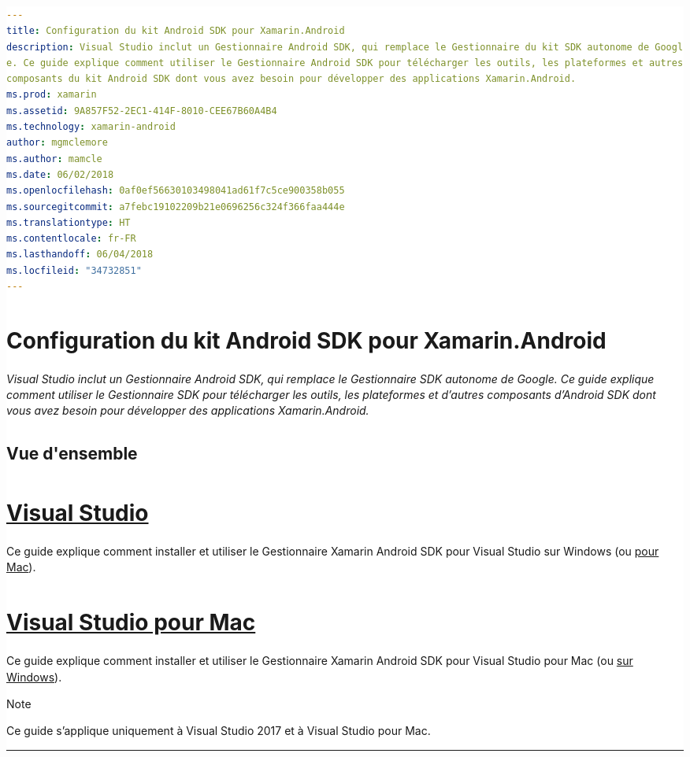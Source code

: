 ```yaml
---
title: Configuration du kit Android SDK pour Xamarin.Android
description: Visual Studio inclut un Gestionnaire Android SDK, qui remplace le Gestionnaire du kit SDK autonome de Google. Ce guide explique comment utiliser le Gestionnaire Android SDK pour télécharger les outils, les plateformes et autres composants du kit Android SDK dont vous avez besoin pour développer des applications Xamarin.Android.
ms.prod: xamarin
ms.assetid: 9A857F52-2EC1-414F-8010-CEE67B60A4B4
ms.technology: xamarin-android
author: mgmclemore
ms.author: mamcle
ms.date: 06/02/2018
ms.openlocfilehash: 0af0ef56630103498041ad61f7c5ce900358b055
ms.sourcegitcommit: a7febc19102209b21e0696256c324f366faa444e
ms.translationtype: HT
ms.contentlocale: fr-FR
ms.lasthandoff: 06/04/2018
ms.locfileid: "34732851"
---
```

# <a name="setting-up-the-android-sdk-for-xamarinandroid"></a>Configuration du kit Android SDK pour Xamarin.Android

_Visual Studio inclut un Gestionnaire Android SDK, qui remplace le Gestionnaire SDK autonome de Google. Ce guide explique comment utiliser le Gestionnaire SDK pour télécharger les outils, les plateformes et d’autres composants d’Android SDK dont vous avez besoin pour développer des applications Xamarin.Android._


## <a name="overview"></a>Vue d'ensemble

# <a name="visual-studiotabvswin"></a>[Visual Studio](#tab/vswin)

Ce guide explique comment installer et utiliser le Gestionnaire Xamarin Android SDK pour Visual Studio sur Windows (ou [pour Mac](?tabs=vsmac)).

# <a name="visual-studio-for-mactabvsmac"></a>[Visual Studio pour Mac](#tab/vsmac)

Ce guide explique comment installer et utiliser le Gestionnaire Xamarin Android SDK pour Visual Studio pour Mac (ou [sur Windows](?tabs=vswin)).

> [!NOTE]
> Ce guide s’applique uniquement à Visual Studio 2017 et à Visual Studio pour Mac.  

-----
